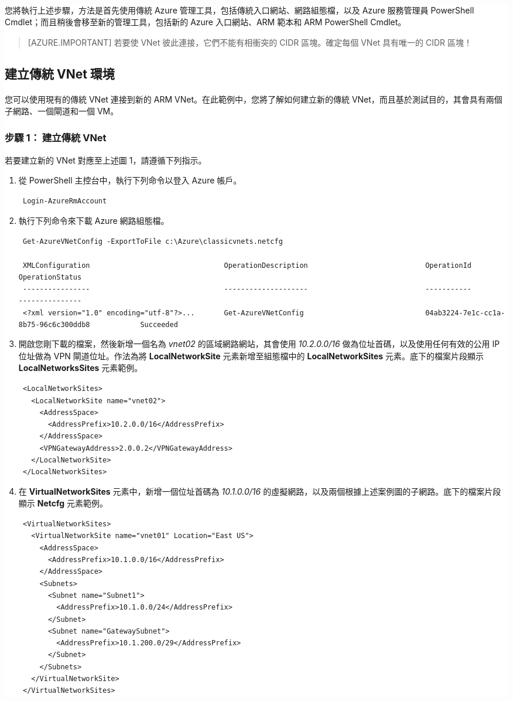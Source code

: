 您將執行上述步驟，方法是首先使用傳統 Azure 管理工具，包括傳統入口網站、網路組態檔，以及 Azure 服務管理員 PowerShell Cmdlet；而且稍後會移至新的管理工具，包括新的 Azure 入口網站、ARM 範本和 ARM PowerShell Cmdlet。

>[AZURE.IMPORTANT] 若要使 VNet 彼此連接，它們不能有相衝突的 CIDR 區塊。確定每個 VNet 具有唯一的 CIDR 區塊！

## 建立傳統 VNet 環境

您可以使用現有的傳統 VNet 連接到新的 ARM VNet。在此範例中，您將了解如何建立新的傳統 VNet，而且基於測試目的，其會具有兩個子網路、一個閘道和一個 VM。

### 步驟 1： 建立傳統 VNet

若要建立新的 VNet 對應至上述圖 1，請遵循下列指示。

1. 從 PowerShell 主控台中，執行下列命令以登入 Azure 帳戶。

		Login-AzureRmAccount

4. 執行下列命令來下載 Azure 網路組態檔。

		Get-AzureVNetConfig -ExportToFile c:\Azure\classicvnets.netcfg

		XMLConfiguration                                OperationDescription                            OperationId                                     OperationStatus                                
		----------------                                --------------------                            -----------                                     ---------------                                
		<?xml version="1.0" encoding="utf-8"?>...       Get-AzureVNetConfig                             04ab3224-7e1c-cc1a-8b75-96c6c300ddb8            Succeeded       

5. 開啟您剛下載的檔案，然後新增一個名為 *vnet02* 的區域網路網站，其會使用 *10.2.0.0/16* 做為位址首碼，以及使用任何有效的公用 IP 位址做為 VPN 閘道位址。作法為將 **LocalNetworkSite** 元素新增至組態檔中的 **LocalNetworkSites** 元素。底下的檔案片段顯示 **LocalNetworksSites** 元素範例。

	    <LocalNetworkSites>
	      <LocalNetworkSite name="vnet02">
	        <AddressSpace>
	          <AddressPrefix>10.2.0.0/16</AddressPrefix>
	        </AddressSpace>
	        <VPNGatewayAddress>2.0.0.2</VPNGatewayAddress>
	      </LocalNetworkSite>
	    </LocalNetworkSites>		

6. 在 **VirtualNetworkSites** 元素中，新增一個位址首碼為 *10.1.0.0/16* 的虛擬網路，以及兩個根據上述案例圖的子網路。底下的檔案片段顯示 **Netcfg** 元素範例。
	
	    <VirtualNetworkSites>
	      <VirtualNetworkSite name="vnet01" Location="East US">
	        <AddressSpace>
	          <AddressPrefix>10.1.0.0/16</AddressPrefix>
	        </AddressSpace>
	        <Subnets>
	          <Subnet name="Subnet1">
	            <AddressPrefix>10.1.0.0/24</AddressPrefix>
	          </Subnet>
	          <Subnet name="GatewaySubnet">
	            <AddressPrefix>10.1.200.0/29</AddressPrefix>
	          </Subnet>
	        </Subnets>
	      </VirtualNetworkSite>
	    </VirtualNetworkSites>
